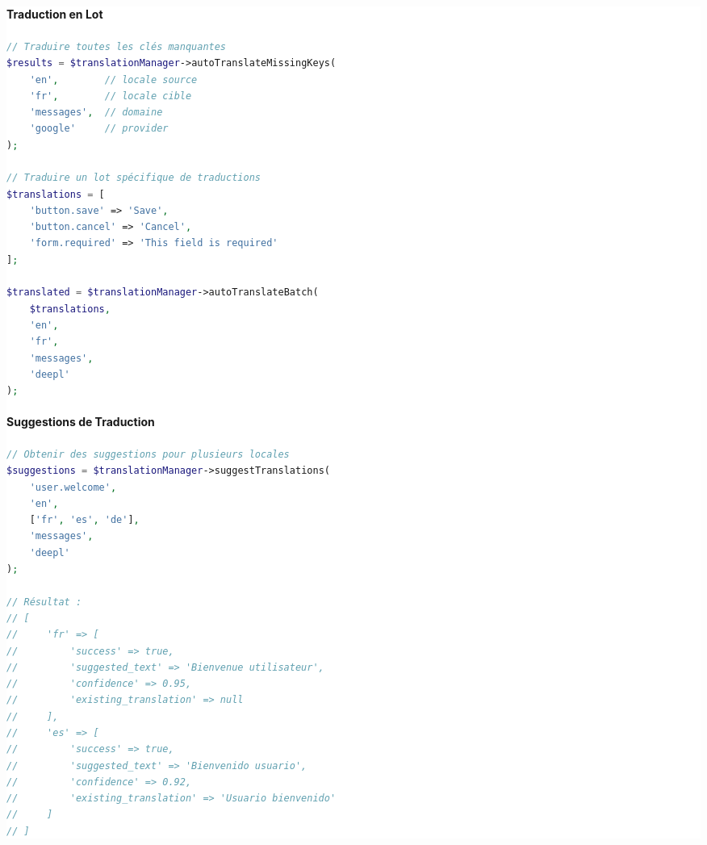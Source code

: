 #### Traduction en Lot

```php
// Traduire toutes les clés manquantes
$results = $translationManager->autoTranslateMissingKeys(
    'en',        // locale source
    'fr',        // locale cible
    'messages',  // domaine
    'google'     // provider
);

// Traduire un lot spécifique de traductions
$translations = [
    'button.save' => 'Save',
    'button.cancel' => 'Cancel',
    'form.required' => 'This field is required'
];

$translated = $translationManager->autoTranslateBatch(
    $translations,
    'en',
    'fr',
    'messages',
    'deepl'
);
```

#### Suggestions de Traduction

```php
// Obtenir des suggestions pour plusieurs locales
$suggestions = $translationManager->suggestTranslations(
    'user.welcome',
    'en',
    ['fr', 'es', 'de'],
    'messages',
    'deepl'
);

// Résultat :
// [
//     'fr' => [
//         'success' => true,
//         'suggested_text' => 'Bienvenue utilisateur',
//         'confidence' => 0.95,
//         'existing_translation' => null
//     ],
//     'es' => [
//         'success' => true,
//         'suggested_text' => 'Bienvenido usuario',
//         'confidence' => 0.92,
//         'existing_translation' => 'Usuario bienvenido'
//     ]
// ]
```
